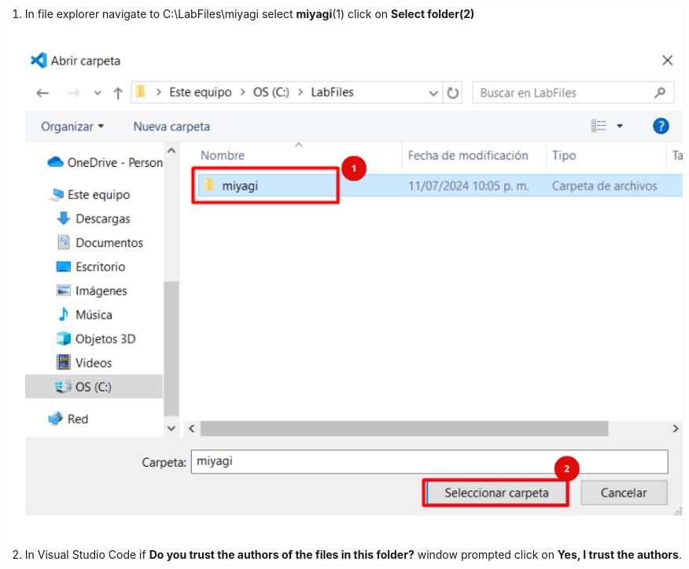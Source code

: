 1. In file explorer navigate to C:\LabFiles\miyagi select **miyagi**(1) click on **Select folder(2)**

   ![](./Media/image-rg(003).png)

1. In Visual Studio Code if **Do you trust the authors of the files in this folder?** window prompted click on **Yes, I trust the authors**.